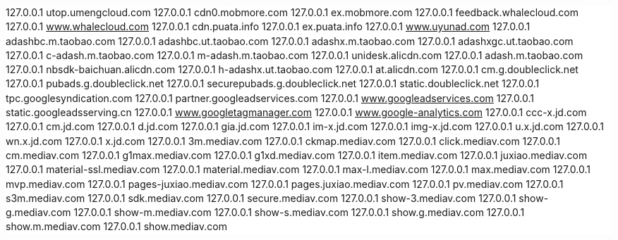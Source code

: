 127.0.0.1 utop.umengcloud.com
127.0.0.1 cdn0.mobmore.com
127.0.0.1 ex.mobmore.com
127.0.0.1 feedback.whalecloud.com
127.0.0.1 www.whalecloud.com
127.0.0.1 cdn.puata.info
127.0.0.1 ex.puata.info
127.0.0.1 www.uyunad.com
127.0.0.1 adashbc.m.taobao.com
127.0.0.1 adashbc.ut.taobao.com
127.0.0.1 adashx.m.taobao.com
127.0.0.1 adashxgc.ut.taobao.com
127.0.0.1 c-adash.m.taobao.com
127.0.0.1 m-adash.m.taobao.com
127.0.0.1 unidesk.alicdn.com
127.0.0.1 adash.m.taobao.com
127.0.0.1 nbsdk-baichuan.alicdn.com
127.0.0.1 h-adashx.ut.taobao.com
127.0.0.1 at.alicdn.com
127.0.0.1 cm.g.doubleclick.net
127.0.0.1 pubads.g.doubleclick.net
127.0.0.1 securepubads.g.doubleclick.net
127.0.0.1 static.doubleclick.net
127.0.0.1 tpc.googlesyndication.com
127.0.0.1 partner.googleadservices.com
127.0.0.1 www.googleadservices.com
127.0.0.1 static.googleadsserving.cn
127.0.0.1 www.googletagmanager.com
127.0.0.1 www.google-analytics.com
127.0.0.1 ccc-x.jd.com
127.0.0.1 cm.jd.com
127.0.0.1 d.jd.com
127.0.0.1 gia.jd.com
127.0.0.1 im-x.jd.com
127.0.0.1 img-x.jd.com
127.0.0.1 u.x.jd.com
127.0.0.1 wn.x.jd.com
127.0.0.1 x.jd.com
127.0.0.1 3m.mediav.com
127.0.0.1 ckmap.mediav.com
127.0.0.1 click.mediav.com
127.0.0.1 cm.mediav.com
127.0.0.1 g1max.mediav.com
127.0.0.1 g1xd.mediav.com
127.0.0.1 item.mediav.com
127.0.0.1 juxiao.mediav.com
127.0.0.1 material-ssl.mediav.com
127.0.0.1 material.mediav.com
127.0.0.1 max-l.mediav.com
127.0.0.1 max.mediav.com
127.0.0.1 mvp.mediav.com
127.0.0.1 pages-juxiao.mediav.com
127.0.0.1 pages.juxiao.mediav.com
127.0.0.1 pv.mediav.com
127.0.0.1 s3m.mediav.com
127.0.0.1 sdk.mediav.com
127.0.0.1 secure.mediav.com
127.0.0.1 show-3.mediav.com
127.0.0.1 show-g.mediav.com
127.0.0.1 show-m.mediav.com
127.0.0.1 show-s.mediav.com
127.0.0.1 show.g.mediav.com
127.0.0.1 show.m.mediav.com
127.0.0.1 show.mediav.com